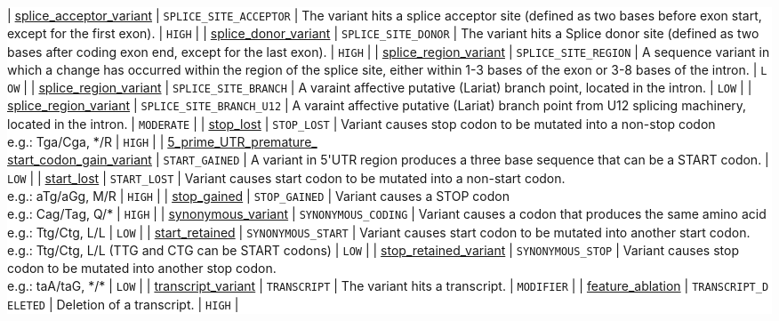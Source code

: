 | [splice_acceptor_variant](http://www.sequenceontology.org/browser/current_svn/term/SO:0001574)                                                                                           | `SPLICE_SITE_ACCEPTOR`                 | The variant hits a splice acceptor site (defined as two bases before exon start, except for the first exon).                                                        | `HIGH`     |
| [splice_donor_variant](http://www.sequenceontology.org/browser/current_svn/term/SO:0001575 )                                                                                             | `SPLICE_SITE_DONOR`                    | The variant hits a Splice donor site (defined as two bases after coding exon end, except for the last exon).                                                        | `HIGH`     |
| [splice_region_variant](http://www.sequenceontology.org/browser/current_svn/term/SO:0001630)                                                                                             | `SPLICE_SITE_REGION`                   | A sequence variant in which a change has occurred within the region of the splice site, either within 1-3 bases of the exon or 3-8 bases of the intron.             | `LOW`      |
| [splice_region_variant](http://www.sequenceontology.org/browser/current_svn/term/SO:0001630)                                                                                             | `SPLICE_SITE_BRANCH`                   | A varaint affective putative (Lariat) branch point, located in the intron.                                                                                          | `LOW`      |
| [splice_region_variant](http://www.sequenceontology.org/browser/current_svn/term/SO:0001630)                                                                                             | `SPLICE_SITE_BRANCH_U12`               | A varaint affective putative (Lariat) branch point from U12 splicing machinery, located in the intron.                                                              | `MODERATE` |
| [stop_lost](http://www.sequenceontology.org/browser/current_svn/term/SO:0001578)                                                                                                         | `STOP_LOST`                            | Variant causes stop codon to be mutated into a non-stop codon <br>e.g.: Tga/Cga, \*/R                                                                               | `HIGH`     |
| [5_prime_UTR_premature_<br>start_codon_gain_variant](http://www.sequenceontology.org/browser/current_svn/term/SO:0001988)                                                                | `START_GAINED`                         | A variant in 5'UTR region produces a three base sequence that can be a START codon.                                                                                 | `LOW`      |
| [start_lost](http://www.sequenceontology.org/browser/current_svn/term/SO:0002012)                                                                                                        | `START_LOST`                           | Variant causes start codon to be mutated into a non-start codon. <br> e.g.: aTg/aGg, M/R                                                                            | `HIGH`     |
| [stop_gained](http://www.sequenceontology.org/browser/current_svn/term/SO:0001587)                                                                                                       | `STOP_GAINED`                          | Variant causes a STOP codon <br>e.g.: Cag/Tag, Q/\*                                                                                                                 | `HIGH`     |
| [synonymous_variant](http://www.sequenceontology.org/browser/current_svn/term/SO:0001819)                                                                                                | `SYNONYMOUS_CODING`                    | Variant causes a codon that produces the same amino acid <br>e.g.:  Ttg/Ctg, L/L                                                                                    | `LOW`      |
| [start_retained](http://www.sequenceontology.org/browser/current_svn/term/SO:0002019)                                                                                                    | `SYNONYMOUS_START`                     | Variant causes start codon to be mutated into another start codon. <br>e.g.:  Ttg/Ctg, L/L (TTG and CTG can be START codons)                                        | `LOW`      |
| [stop_retained_variant](http://www.sequenceontology.org/browser/current_svn/term/SO:0001567)                                                                                             | `SYNONYMOUS_STOP`                      | Variant causes stop codon to be mutated into another stop codon. <br>e.g.: taA/taG, \*/\*                                                                           | `LOW`      |
| [transcript_variant](http://www.sequenceontology.org/browser/current_svn/term/SO:0001576)                                                                                                | `TRANSCRIPT`                           | The variant hits a transcript.                                                                                                                                      | `MODIFIER` |
| [feature_ablation](http://www.sequenceontology.org/browser/current_svn/term/SO:0001879)                                                                                                  | `TRANSCRIPT_DELETED`                   | Deletion of a transcript.                                                                                                                                           | `HIGH`     |